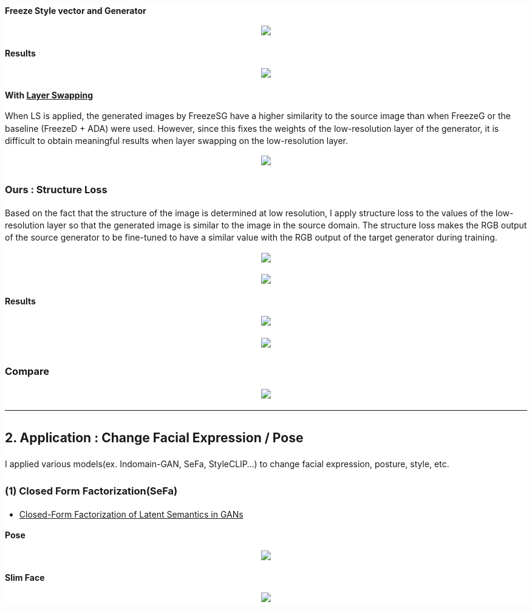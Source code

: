 
**Freeze Style vector and Generator**
<p align='center'><img src='https://github.com/happy-jihye/Cartoon-StyleGan2/blob/main/asset/images/FreezeSG.PNG?raw=1' width = '800' ></p>

**Results**
<p align='center'><img src='https://github.com/happy-jihye/Cartoon-StyleGan2/blob/main/asset/images/FreezeSG2.PNG?raw=1' width = '800' ></p>

**With [Layer Swapping](https://arxiv.org/abs/2010.05334)**

When LS is applied, the generated images by FreezeSG have a higher similarity to the source image than when FreezeG or the baseline (FreezeD + ADA) were used. However, since this fixes the weights of the low-resolution layer of the generator, it is difficult to obtain meaningful results when layer swapping on the low-resolution layer.
<p align='center'><img src='https://github.com/happy-jihye/Cartoon-StyleGan2/blob/main/asset/images/FreezeSG3.png?raw=1' width = '800' ></p>

### Ours : Structure Loss

Based on the fact that the structure of the image is determined at low resolution, I apply structure loss to the values of the low-resolution layer so that the generated image is similar to the image in the source domain. The structure loss makes the RGB output of the source generator to be fine-tuned to have a similar value with the RGB output of the target generator during training.

<p align='center'><img src='https://github.com/happy-jihye/Cartoon-StyleGan2/blob/main/asset/images/StructureLoss.png?raw=1' width = '700' ></p>
<p align='center'><img src='https://github.com/happy-jihye/Cartoon-StyleGan2/blob/main/asset/images/StructureLoss2.PNG?raw=1' width = '700' ></p>

**Results**

<p align='center'><img src='https://github.com/happy-jihye/Cartoon-StyleGan2/blob/main/asset/images/StructureLoss3.PNG?raw=1' width = '700' ></p>
<p align='center'><img src='https://github.com/happy-jihye/Cartoon-StyleGan2/blob/main/asset/images/StructureLoss4.png?raw=1' width = '700' ></p>

### Compare
<p align='center'><img src='https://github.com/happy-jihye/Cartoon-StyleGan2/blob/main/asset/images/compare.PNG?raw=1' width = '700' ></p>

---
## 2. Application : Change Facial Expression / Pose

I applied various models(ex. Indomain-GAN, SeFa, StyleCLIP…) to change facial expression, posture, style, etc.

### (1) Closed Form Factorization(SeFa)

- [Closed-Form Factorization of Latent Semantics in GANs](https://arxiv.org/abs/2007.06600)

**Pose**
<p align='center'><img src='https://github.com/happy-jihye/Cartoon-StyleGan2/blob/main/asset/images/sefa-pose.gif?raw=1' width = '700' ></p>

**Slim Face**
<p align='center'><img src="https://github.com/happy-jihye/Cartoon-StyleGan2/blob/main/asset/images/sefa.gif?raw=1" width = '700'></p>
